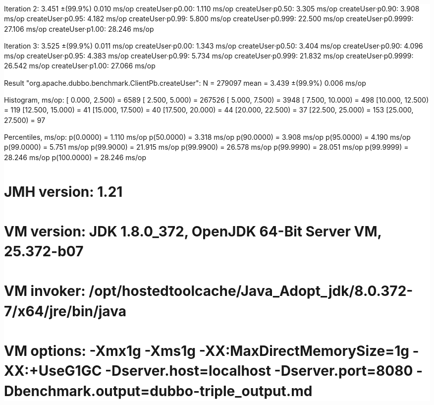 Iteration   2: 3.451 ±(99.9%) 0.010 ms/op
                 createUser·p0.00:   1.110 ms/op
                 createUser·p0.50:   3.305 ms/op
                 createUser·p0.90:   3.908 ms/op
                 createUser·p0.95:   4.182 ms/op
                 createUser·p0.99:   5.800 ms/op
                 createUser·p0.999:  22.500 ms/op
                 createUser·p0.9999: 27.106 ms/op
                 createUser·p1.00:   28.246 ms/op

Iteration   3: 3.525 ±(99.9%) 0.011 ms/op
                 createUser·p0.00:   1.343 ms/op
                 createUser·p0.50:   3.404 ms/op
                 createUser·p0.90:   4.096 ms/op
                 createUser·p0.95:   4.383 ms/op
                 createUser·p0.99:   5.734 ms/op
                 createUser·p0.999:  21.832 ms/op
                 createUser·p0.9999: 26.542 ms/op
                 createUser·p1.00:   27.066 ms/op



Result "org.apache.dubbo.benchmark.ClientPb.createUser":
  N = 279097
  mean =      3.439 ±(99.9%) 0.006 ms/op

  Histogram, ms/op:
    [ 0.000,  2.500) = 6589 
    [ 2.500,  5.000) = 267526 
    [ 5.000,  7.500) = 3948 
    [ 7.500, 10.000) = 498 
    [10.000, 12.500) = 119 
    [12.500, 15.000) = 41 
    [15.000, 17.500) = 40 
    [17.500, 20.000) = 44 
    [20.000, 22.500) = 37 
    [22.500, 25.000) = 153 
    [25.000, 27.500) = 97 

  Percentiles, ms/op:
      p(0.0000) =      1.110 ms/op
     p(50.0000) =      3.318 ms/op
     p(90.0000) =      3.908 ms/op
     p(95.0000) =      4.190 ms/op
     p(99.0000) =      5.751 ms/op
     p(99.9000) =     21.915 ms/op
     p(99.9900) =     26.578 ms/op
     p(99.9990) =     28.051 ms/op
     p(99.9999) =     28.246 ms/op
    p(100.0000) =     28.246 ms/op


# JMH version: 1.21
# VM version: JDK 1.8.0_372, OpenJDK 64-Bit Server VM, 25.372-b07
# VM invoker: /opt/hostedtoolcache/Java_Adopt_jdk/8.0.372-7/x64/jre/bin/java
# VM options: -Xmx1g -Xms1g -XX:MaxDirectMemorySize=1g -XX:+UseG1GC -Dserver.host=localhost -Dserver.port=8080 -Dbenchmark.output=dubbo-triple_output.md